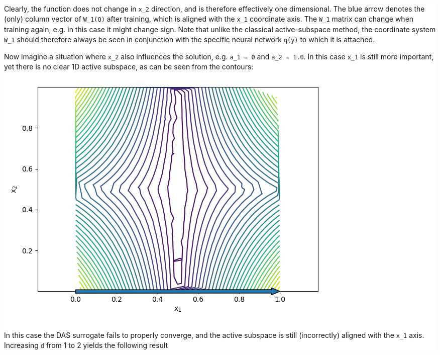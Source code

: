 Clearly, the function does not change in `x_2` direction, and is therefore effectively one dimensional. The blue arrow denotes the (only) column vector of `W_1(Q)` after training, which is aligned with the `x_1` coordinate axis. The `W_1` matrix can change when training again, e.g. in this case it might change sign. Note that unlike the classical active-subspace method, the coordinate system `W_1` should therefore always be seen in conjunction with the specific neural network `q(y)` to which it is attached.

Now imagine a situation where `x_2` also influences the solution, e.g. `a_1 = 0` and `a_2 = 1.0`. In this case `x_1` is still more important, yet there is no clear 1D active subspace, as can be seen from the contours:

![](contours2.png)

In this case the DAS surrogate fails to properly converge, and the active subspace is still (incorrectly) aligned with the `x_1` axis. Increasing `d` from 1 to 2 yields the following result
